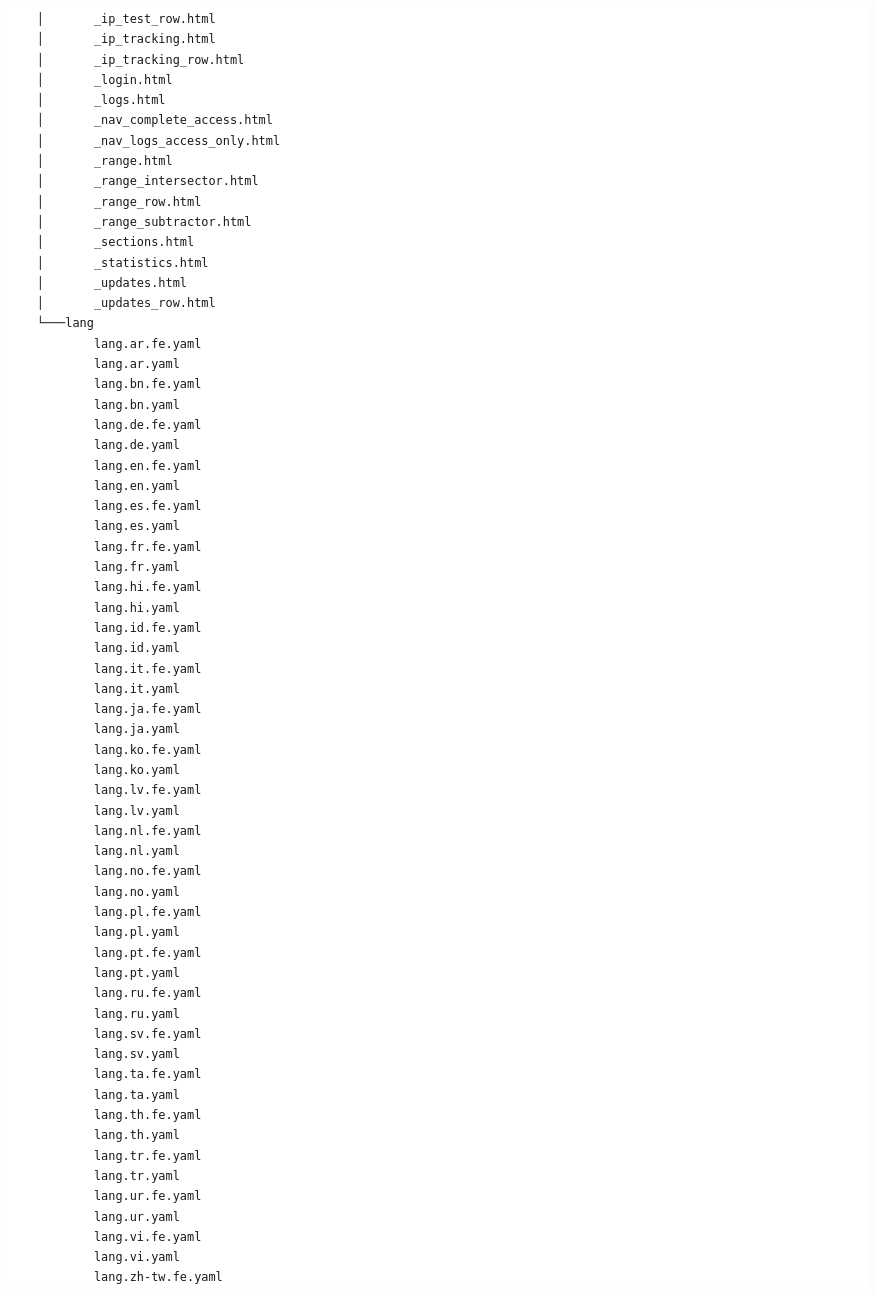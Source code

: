 ```
    │       _ip_test_row.html
    │       _ip_tracking.html
    │       _ip_tracking_row.html
    │       _login.html
    │       _logs.html
    │       _nav_complete_access.html
    │       _nav_logs_access_only.html
    │       _range.html
    │       _range_intersector.html
    │       _range_row.html
    │       _range_subtractor.html
    │       _sections.html
    │       _statistics.html
    │       _updates.html
    │       _updates_row.html
    └───lang
            lang.ar.fe.yaml
            lang.ar.yaml
            lang.bn.fe.yaml
            lang.bn.yaml
            lang.de.fe.yaml
            lang.de.yaml
            lang.en.fe.yaml
            lang.en.yaml
            lang.es.fe.yaml
            lang.es.yaml
            lang.fr.fe.yaml
            lang.fr.yaml
            lang.hi.fe.yaml
            lang.hi.yaml
            lang.id.fe.yaml
            lang.id.yaml
            lang.it.fe.yaml
            lang.it.yaml
            lang.ja.fe.yaml
            lang.ja.yaml
            lang.ko.fe.yaml
            lang.ko.yaml
            lang.lv.fe.yaml
            lang.lv.yaml
            lang.nl.fe.yaml
            lang.nl.yaml
            lang.no.fe.yaml
            lang.no.yaml
            lang.pl.fe.yaml
            lang.pl.yaml
            lang.pt.fe.yaml
            lang.pt.yaml
            lang.ru.fe.yaml
            lang.ru.yaml
            lang.sv.fe.yaml
            lang.sv.yaml
            lang.ta.fe.yaml
            lang.ta.yaml
            lang.th.fe.yaml
            lang.th.yaml
            lang.tr.fe.yaml
            lang.tr.yaml
            lang.ur.fe.yaml
            lang.ur.yaml
            lang.vi.fe.yaml
            lang.vi.yaml
            lang.zh-tw.fe.yaml
```
